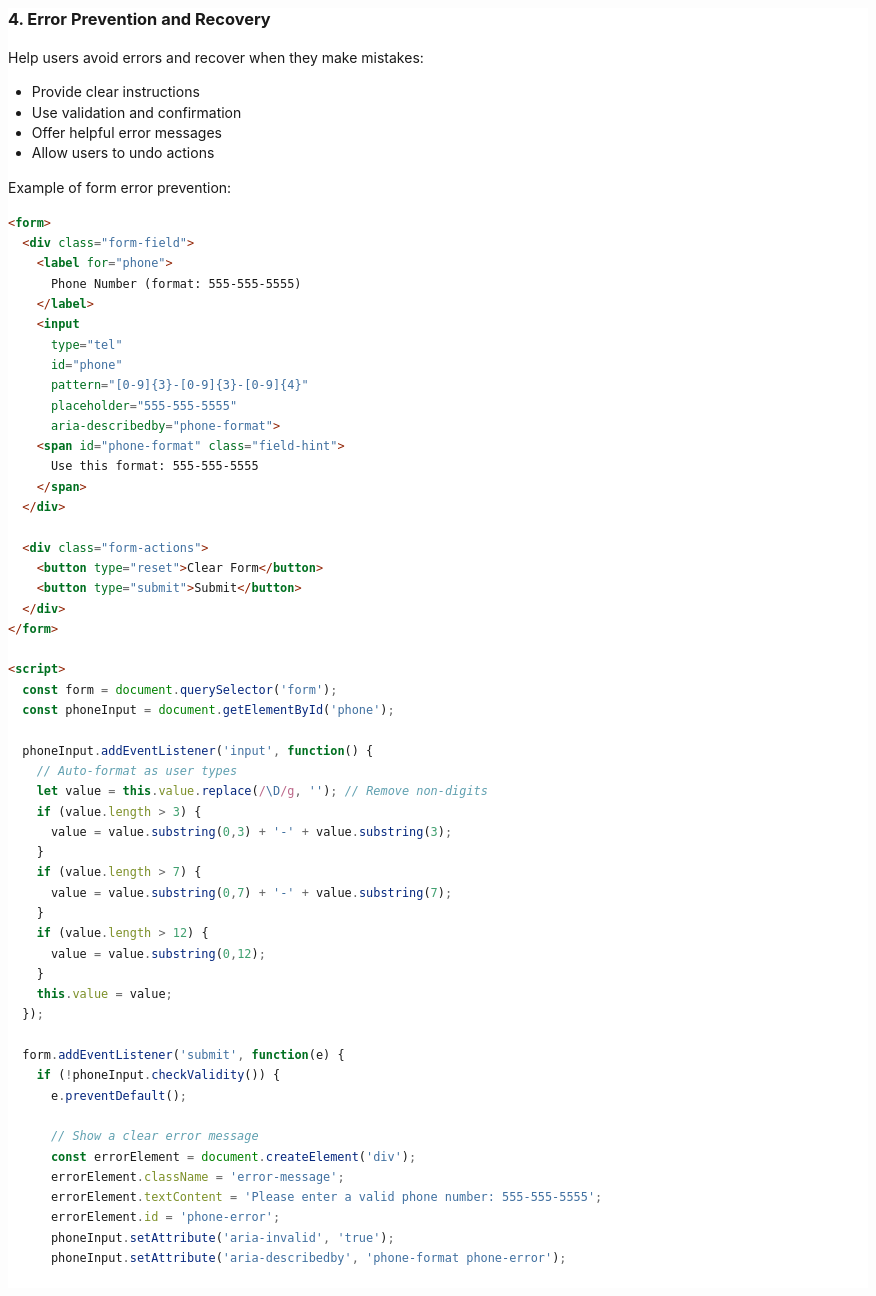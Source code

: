 ### 4. Error Prevention and Recovery

Help users avoid errors and recover when they make mistakes:

- Provide clear instructions
- Use validation and confirmation
- Offer helpful error messages
- Allow users to undo actions

Example of form error prevention:

```html
<form>
  <div class="form-field">
    <label for="phone">
      Phone Number (format: 555-555-5555)
    </label>
    <input 
      type="tel" 
      id="phone" 
      pattern="[0-9]{3}-[0-9]{3}-[0-9]{4}"
      placeholder="555-555-5555"
      aria-describedby="phone-format">
    <span id="phone-format" class="field-hint">
      Use this format: 555-555-5555
    </span>
  </div>
  
  <div class="form-actions">
    <button type="reset">Clear Form</button>
    <button type="submit">Submit</button>
  </div>
</form>

<script>
  const form = document.querySelector('form');
  const phoneInput = document.getElementById('phone');
  
  phoneInput.addEventListener('input', function() {
    // Auto-format as user types
    let value = this.value.replace(/\D/g, ''); // Remove non-digits
    if (value.length > 3) {
      value = value.substring(0,3) + '-' + value.substring(3);
    }
    if (value.length > 7) {
      value = value.substring(0,7) + '-' + value.substring(7);
    }
    if (value.length > 12) {
      value = value.substring(0,12);
    }
    this.value = value;
  });
  
  form.addEventListener('submit', function(e) {
    if (!phoneInput.checkValidity()) {
      e.preventDefault();
      
      // Show a clear error message
      const errorElement = document.createElement('div');
      errorElement.className = 'error-message';
      errorElement.textContent = 'Please enter a valid phone number: 555-555-5555';
      errorElement.id = 'phone-error';
      phoneInput.setAttribute('aria-invalid', 'true');
      phoneInput.setAttribute('aria-describedby', 'phone-format phone-error');
      
```